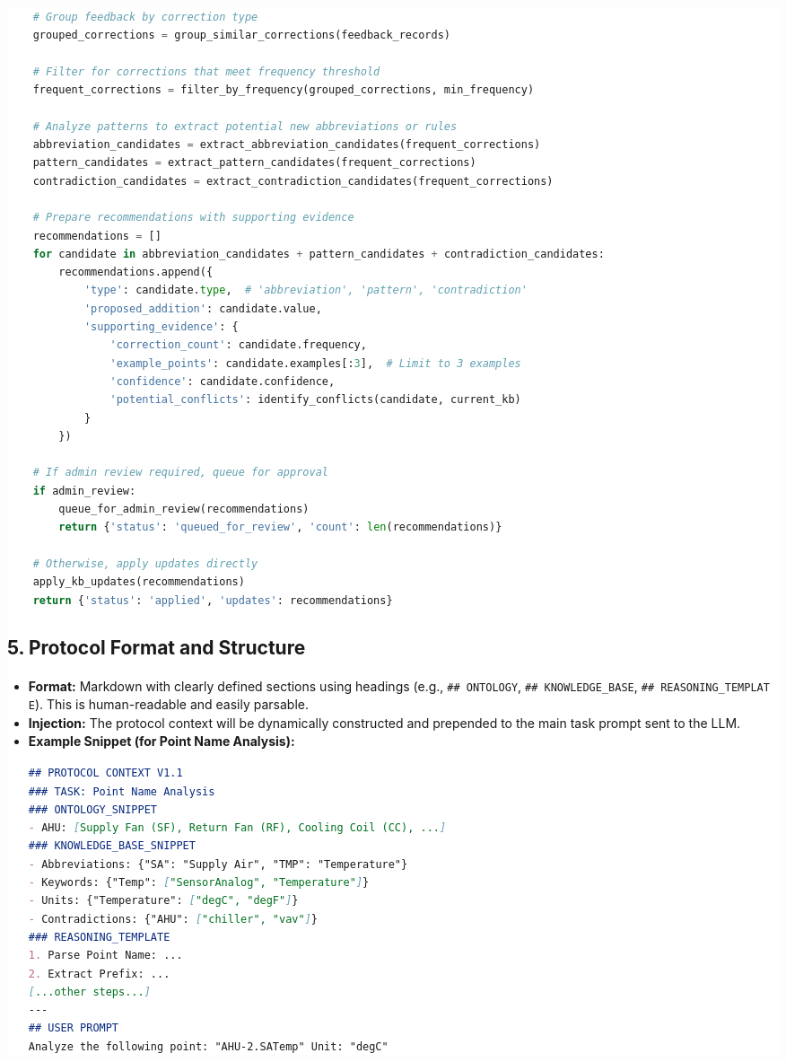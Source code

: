 ```python
    # Group feedback by correction type
    grouped_corrections = group_similar_corrections(feedback_records)
    
    # Filter for corrections that meet frequency threshold
    frequent_corrections = filter_by_frequency(grouped_corrections, min_frequency)
    
    # Analyze patterns to extract potential new abbreviations or rules
    abbreviation_candidates = extract_abbreviation_candidates(frequent_corrections)
    pattern_candidates = extract_pattern_candidates(frequent_corrections)
    contradiction_candidates = extract_contradiction_candidates(frequent_corrections)
    
    # Prepare recommendations with supporting evidence
    recommendations = []
    for candidate in abbreviation_candidates + pattern_candidates + contradiction_candidates:
        recommendations.append({
            'type': candidate.type,  # 'abbreviation', 'pattern', 'contradiction'
            'proposed_addition': candidate.value,
            'supporting_evidence': {
                'correction_count': candidate.frequency,
                'example_points': candidate.examples[:3],  # Limit to 3 examples
                'confidence': candidate.confidence,
                'potential_conflicts': identify_conflicts(candidate, current_kb)
            }
        })
    
    # If admin review required, queue for approval
    if admin_review:
        queue_for_admin_review(recommendations)
        return {'status': 'queued_for_review', 'count': len(recommendations)}
    
    # Otherwise, apply updates directly
    apply_kb_updates(recommendations)
    return {'status': 'applied', 'updates': recommendations}
```

## 5. Protocol Format and Structure

- **Format:** Markdown with clearly defined sections using headings (e.g., `## ONTOLOGY`, `## KNOWLEDGE_BASE`, `## REASONING_TEMPLATE`). This is human-readable and easily parsable.
- **Injection:** The protocol context will be dynamically constructed and prepended to the main task prompt sent to the LLM.
- **Example Snippet (for Point Name Analysis):**
  ```markdown
  ## PROTOCOL CONTEXT V1.1
  ### TASK: Point Name Analysis
  ### ONTOLOGY_SNIPPET
  - AHU: [Supply Fan (SF), Return Fan (RF), Cooling Coil (CC), ...]
  ### KNOWLEDGE_BASE_SNIPPET
  - Abbreviations: {"SA": "Supply Air", "TMP": "Temperature"}
  - Keywords: {"Temp": ["SensorAnalog", "Temperature"]}
  - Units: {"Temperature": ["degC", "degF"]}
  - Contradictions: {"AHU": ["chiller", "vav"]}
  ### REASONING_TEMPLATE
  1. Parse Point Name: ...
  2. Extract Prefix: ...
  [...other steps...]
  ---
  ## USER PROMPT
  Analyze the following point: "AHU-2.SATemp" Unit: "degC"
  ```
